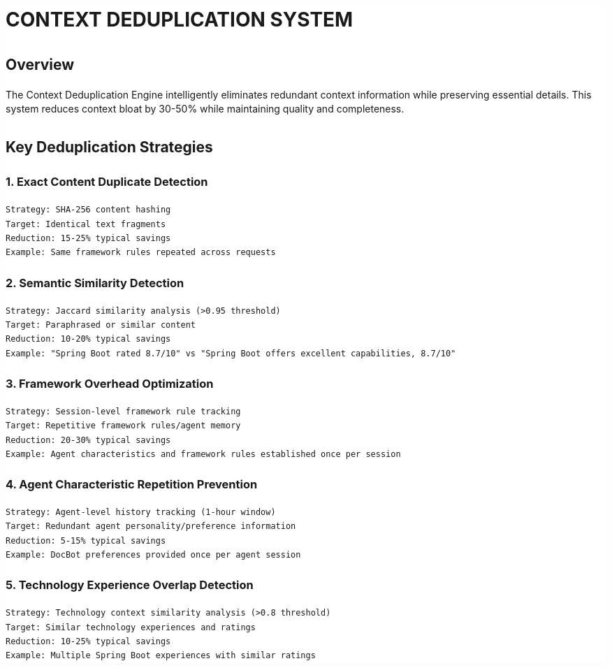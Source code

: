 # CONTEXT DEDUPLICATION SYSTEM

## Overview

The Context Deduplication Engine intelligently eliminates redundant context information while preserving essential details. This system reduces context bloat by 30-50% while maintaining quality and completeness.

## Key Deduplication Strategies

### 1. **Exact Content Duplicate Detection**
```
Strategy: SHA-256 content hashing
Target: Identical text fragments
Reduction: 15-25% typical savings
Example: Same framework rules repeated across requests
```

### 2. **Semantic Similarity Detection**
```
Strategy: Jaccard similarity analysis (>0.95 threshold)
Target: Paraphrased or similar content
Reduction: 10-20% typical savings
Example: "Spring Boot rated 8.7/10" vs "Spring Boot offers excellent capabilities, 8.7/10"
```

### 3. **Framework Overhead Optimization**
```
Strategy: Session-level framework rule tracking
Target: Repetitive framework rules/agent memory
Reduction: 20-30% typical savings
Example: Agent characteristics and framework rules established once per session
```

### 4. **Agent Characteristic Repetition Prevention**
```
Strategy: Agent-level history tracking (1-hour window)
Target: Redundant agent personality/preference information
Reduction: 5-15% typical savings
Example: DocBot preferences provided once per agent session
```

### 5. **Technology Experience Overlap Detection**
```
Strategy: Technology context similarity analysis (>0.8 threshold)
Target: Similar technology experiences and ratings
Reduction: 10-25% typical savings
Example: Multiple Spring Boot experiences with similar ratings
```
